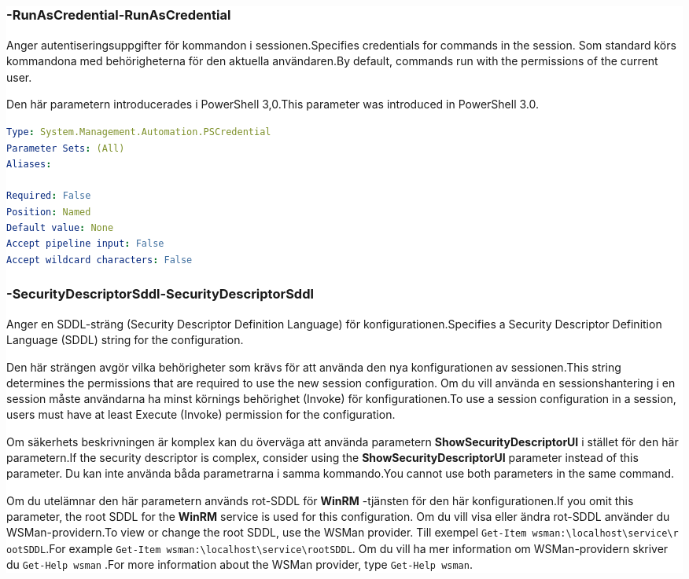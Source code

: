 ### <span data-ttu-id="e4ead-228">-RunAsCredential</span><span class="sxs-lookup"><span data-stu-id="e4ead-228">-RunAsCredential</span></span>

<span data-ttu-id="e4ead-229">Anger autentiseringsuppgifter för kommandon i sessionen.</span><span class="sxs-lookup"><span data-stu-id="e4ead-229">Specifies credentials for commands in the session.</span></span> <span data-ttu-id="e4ead-230">Som standard körs kommandona med behörigheterna för den aktuella användaren.</span><span class="sxs-lookup"><span data-stu-id="e4ead-230">By default, commands run with the permissions of the current user.</span></span>

<span data-ttu-id="e4ead-231">Den här parametern introducerades i PowerShell 3,0.</span><span class="sxs-lookup"><span data-stu-id="e4ead-231">This parameter was introduced in PowerShell 3.0.</span></span>

```yaml
Type: System.Management.Automation.PSCredential
Parameter Sets: (All)
Aliases:

Required: False
Position: Named
Default value: None
Accept pipeline input: False
Accept wildcard characters: False
```

### <span data-ttu-id="e4ead-232">-SecurityDescriptorSddl</span><span class="sxs-lookup"><span data-stu-id="e4ead-232">-SecurityDescriptorSddl</span></span>

<span data-ttu-id="e4ead-233">Anger en SDDL-sträng (Security Descriptor Definition Language) för konfigurationen.</span><span class="sxs-lookup"><span data-stu-id="e4ead-233">Specifies a Security Descriptor Definition Language (SDDL) string for the configuration.</span></span>

<span data-ttu-id="e4ead-234">Den här strängen avgör vilka behörigheter som krävs för att använda den nya konfigurationen av sessionen.</span><span class="sxs-lookup"><span data-stu-id="e4ead-234">This string determines the permissions that are required to use the new session configuration.</span></span> <span data-ttu-id="e4ead-235">Om du vill använda en sessionshantering i en session måste användarna ha minst körnings behörighet (Invoke) för konfigurationen.</span><span class="sxs-lookup"><span data-stu-id="e4ead-235">To use a session configuration in a session, users must have at least Execute (Invoke) permission for the configuration.</span></span>

<span data-ttu-id="e4ead-236">Om säkerhets beskrivningen är komplex kan du överväga att använda parametern **ShowSecurityDescriptorUI** i stället för den här parametern.</span><span class="sxs-lookup"><span data-stu-id="e4ead-236">If the security descriptor is complex, consider using the **ShowSecurityDescriptorUI** parameter instead of this parameter.</span></span> <span data-ttu-id="e4ead-237">Du kan inte använda båda parametrarna i samma kommando.</span><span class="sxs-lookup"><span data-stu-id="e4ead-237">You cannot use both parameters in the same command.</span></span>

<span data-ttu-id="e4ead-238">Om du utelämnar den här parametern används rot-SDDL för **WinRM** -tjänsten för den här konfigurationen.</span><span class="sxs-lookup"><span data-stu-id="e4ead-238">If you omit this parameter, the root SDDL for the **WinRM** service is used for this configuration.</span></span>
<span data-ttu-id="e4ead-239">Om du vill visa eller ändra rot-SDDL använder du WSMan-providern.</span><span class="sxs-lookup"><span data-stu-id="e4ead-239">To view or change the root SDDL, use the WSMan provider.</span></span> <span data-ttu-id="e4ead-240">Till exempel `Get-Item wsman:\localhost\service\rootSDDL`.</span><span class="sxs-lookup"><span data-stu-id="e4ead-240">For example `Get-Item wsman:\localhost\service\rootSDDL`.</span></span> <span data-ttu-id="e4ead-241">Om du vill ha mer information om WSMan-providern skriver du `Get-Help wsman` .</span><span class="sxs-lookup"><span data-stu-id="e4ead-241">For more information about the WSMan provider, type `Get-Help wsman`.</span></span>
